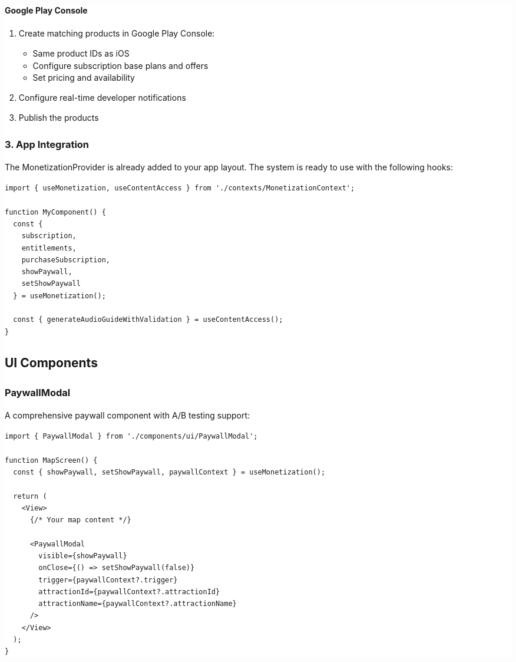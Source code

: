 #### Google Play Console

1. Create matching products in Google Play Console:
   - Same product IDs as iOS
   - Configure subscription base plans and offers
   - Set pricing and availability

2. Configure real-time developer notifications
3. Publish the products

### 3. App Integration

The MonetizationProvider is already added to your app layout. The system is ready to use with the following hooks:

```tsx
import { useMonetization, useContentAccess } from './contexts/MonetizationContext';

function MyComponent() {
  const { 
    subscription, 
    entitlements, 
    purchaseSubscription,
    showPaywall,
    setShowPaywall 
  } = useMonetization();
  
  const { generateAudioGuideWithValidation } = useContentAccess();
}
```

## UI Components

### PaywallModal

A comprehensive paywall component with A/B testing support:

```tsx
import { PaywallModal } from './components/ui/PaywallModal';

function MapScreen() {
  const { showPaywall, setShowPaywall, paywallContext } = useMonetization();

  return (
    <View>
      {/* Your map content */}
      
      <PaywallModal
        visible={showPaywall}
        onClose={() => setShowPaywall(false)}
        trigger={paywallContext?.trigger}
        attractionId={paywallContext?.attractionId}
        attractionName={paywallContext?.attractionName}
      />
    </View>
  );
}
```
